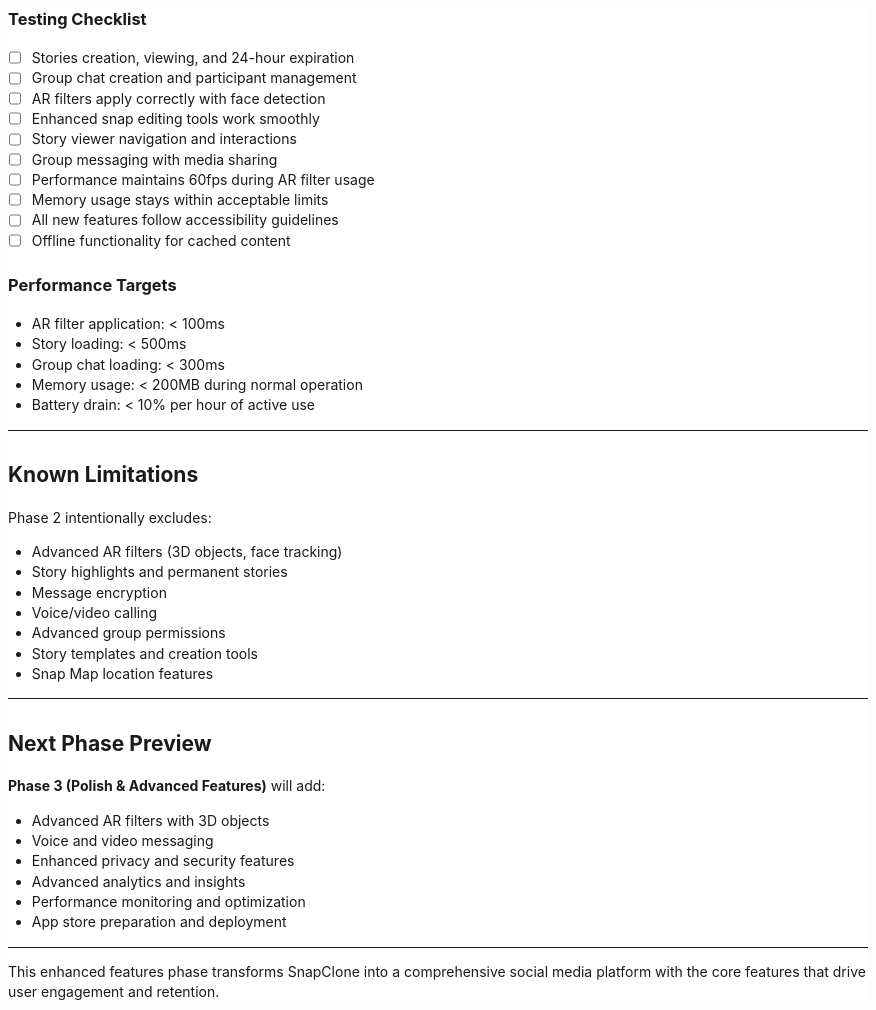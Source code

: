 ### **Testing Checklist**
- [ ] Stories creation, viewing, and 24-hour expiration
- [ ] Group chat creation and participant management
- [ ] AR filters apply correctly with face detection
- [ ] Enhanced snap editing tools work smoothly
- [ ] Story viewer navigation and interactions
- [ ] Group messaging with media sharing
- [ ] Performance maintains 60fps during AR filter usage
- [ ] Memory usage stays within acceptable limits
- [ ] All new features follow accessibility guidelines
- [ ] Offline functionality for cached content

### **Performance Targets**
- AR filter application: < 100ms
- Story loading: < 500ms
- Group chat loading: < 300ms
- Memory usage: < 200MB during normal operation
- Battery drain: < 10% per hour of active use

---

## **Known Limitations**

Phase 2 intentionally excludes:
- Advanced AR filters (3D objects, face tracking)
- Story highlights and permanent stories
- Message encryption
- Voice/video calling
- Advanced group permissions
- Story templates and creation tools
- Snap Map location features

---

## **Next Phase Preview**

**Phase 3 (Polish & Advanced Features)** will add:
- Advanced AR filters with 3D objects
- Voice and video messaging
- Enhanced privacy and security features
- Advanced analytics and insights
- Performance monitoring and optimization
- App store preparation and deployment

---

This enhanced features phase transforms SnapClone into a comprehensive social media platform with the core features that drive user engagement and retention. 